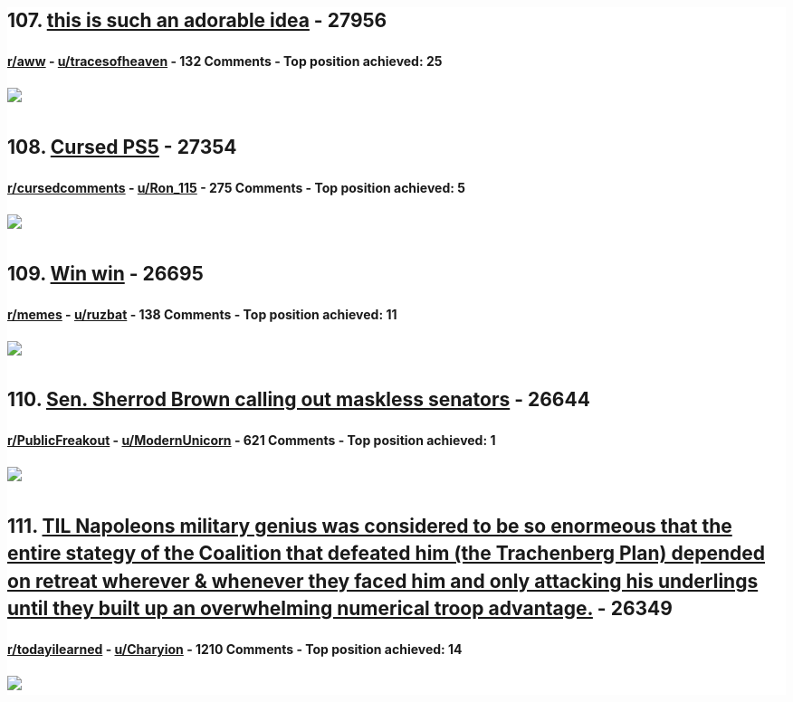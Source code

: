 ## 107. [this is such an adorable idea](http://reddit.com/r/aww/comments/jvjq66/this_is_such_an_adorable_idea/) - 27956
#### [r/aww](http://reddit.com/r/aww) - [u/tracesofheaven](http://reddit.com/u/tracesofheaven) - 132 Comments - Top position achieved: 25

<a href="https://v.redd.it/z26f11gycpz51"><img src="https://b.thumbs.redditmedia.com/Kb9x6rWhXoc3Sw5JyvuMnDq_v_QgZ3ty-JFi9ti6h7M.jpg"></img></a>

## 108. [Cursed PS5](http://reddit.com/r/cursedcomments/comments/jvoj44/cursed_ps5/) - 27354
#### [r/cursedcomments](http://reddit.com/r/cursedcomments) - [u/Ron_115](http://reddit.com/u/Ron_115) - 275 Comments - Top position achieved: 5

<a href="https://i.redd.it/v9ui0ij51rz51.jpg"><img src="https://b.thumbs.redditmedia.com/_ElUa5qjHBMIWg1-7dW6SpDWqtW5N84iDTrZmq9FELE.jpg"></img></a>

## 109. [Win win](http://reddit.com/r/memes/comments/jvqxa2/win_win/) - 26695
#### [r/memes](http://reddit.com/r/memes) - [u/ruzbat](http://reddit.com/u/ruzbat) - 138 Comments - Top position achieved: 11

<a href="https://i.redd.it/yl0ozs4m4sz51.jpg"><img src="https://b.thumbs.redditmedia.com/AILgz7qsD9GznG77xHEQhKDmJvUcy00aFwwtzRhvTzQ.jpg"></img></a>

## 110. [Sen. Sherrod Brown calling out maskless senators](http://reddit.com/r/PublicFreakout/comments/jvmy3b/sen_sherrod_brown_calling_out_maskless_senators/) - 26644
#### [r/PublicFreakout](http://reddit.com/r/PublicFreakout) - [u/ModernUnicorn](http://reddit.com/u/ModernUnicorn) - 621 Comments - Top position achieved: 1

<a href="https://v.redd.it/0afsx02feqz51"><img src="https://b.thumbs.redditmedia.com/F7ZSfkf1yBM9B2fG3icqgGWezJXu0PQGrObkuf38pck.jpg"></img></a>

## 111. [TIL Napoleons military genius was considered to be so enormeous that the entire stategy of the Coalition that defeated him (the Trachenberg Plan) depended on retreat wherever &amp; whenever they faced him and only attacking his underlings until they built up an overwhelming numerical troop advantage.](http://reddit.com/r/todayilearned/comments/jvrr66/til_napoleons_military_genius_was_considered_to/) - 26349
#### [r/todayilearned](http://reddit.com/r/todayilearned) - [u/Charyion](http://reddit.com/u/Charyion) - 1210 Comments - Top position achieved: 14

<a href="https://en.wikipedia.org/wiki/Trachenberg_Plan"><img src="https://b.thumbs.redditmedia.com/P2ZDM8-lQnnozBxE9WtfVwk7v5wwpNvFbF6AZZW-7hs.jpg"></img></a>
